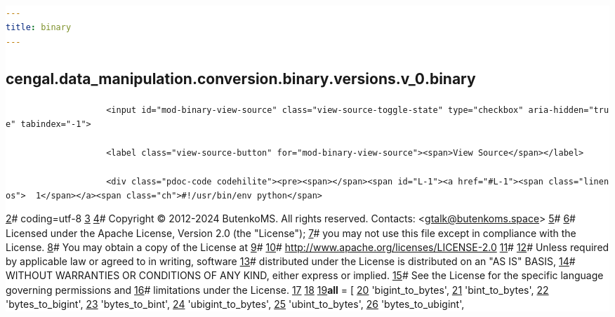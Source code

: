 ```yaml
---
title: binary
---
```


<div>
    <main class="pdoc">
            <section class="module-info">
                    <h1 class="modulename">
cengal<wbr>.data_manipulation<wbr>.conversion<wbr>.binary<wbr>.versions<wbr>.v_0<wbr>.binary    </h1>

                
                        <input id="mod-binary-view-source" class="view-source-toggle-state" type="checkbox" aria-hidden="true" tabindex="-1">

                        <label class="view-source-button" for="mod-binary-view-source"><span>View Source</span></label>

                        <div class="pdoc-code codehilite"><pre><span></span><span id="L-1"><a href="#L-1"><span class="linenos">  1</span></a><span class="ch">#!/usr/bin/env python</span>
</span><span id="L-2"><a href="#L-2"><span class="linenos">  2</span></a><span class="c1"># coding=utf-8</span>
</span><span id="L-3"><a href="#L-3"><span class="linenos">  3</span></a>
</span><span id="L-4"><a href="#L-4"><span class="linenos">  4</span></a><span class="c1"># Copyright © 2012-2024 ButenkoMS. All rights reserved. Contacts: &lt;gtalk@butenkoms.space&gt;</span>
</span><span id="L-5"><a href="#L-5"><span class="linenos">  5</span></a><span class="c1"># </span>
</span><span id="L-6"><a href="#L-6"><span class="linenos">  6</span></a><span class="c1"># Licensed under the Apache License, Version 2.0 (the &quot;License&quot;);</span>
</span><span id="L-7"><a href="#L-7"><span class="linenos">  7</span></a><span class="c1"># you may not use this file except in compliance with the License.</span>
</span><span id="L-8"><a href="#L-8"><span class="linenos">  8</span></a><span class="c1"># You may obtain a copy of the License at</span>
</span><span id="L-9"><a href="#L-9"><span class="linenos">  9</span></a><span class="c1"># </span>
</span><span id="L-10"><a href="#L-10"><span class="linenos"> 10</span></a><span class="c1">#     http://www.apache.org/licenses/LICENSE-2.0</span>
</span><span id="L-11"><a href="#L-11"><span class="linenos"> 11</span></a><span class="c1"># </span>
</span><span id="L-12"><a href="#L-12"><span class="linenos"> 12</span></a><span class="c1"># Unless required by applicable law or agreed to in writing, software</span>
</span><span id="L-13"><a href="#L-13"><span class="linenos"> 13</span></a><span class="c1"># distributed under the License is distributed on an &quot;AS IS&quot; BASIS,</span>
</span><span id="L-14"><a href="#L-14"><span class="linenos"> 14</span></a><span class="c1"># WITHOUT WARRANTIES OR CONDITIONS OF ANY KIND, either express or implied.</span>
</span><span id="L-15"><a href="#L-15"><span class="linenos"> 15</span></a><span class="c1"># See the License for the specific language governing permissions and</span>
</span><span id="L-16"><a href="#L-16"><span class="linenos"> 16</span></a><span class="c1"># limitations under the License.</span>
</span><span id="L-17"><a href="#L-17"><span class="linenos"> 17</span></a>
</span><span id="L-18"><a href="#L-18"><span class="linenos"> 18</span></a>
</span><span id="L-19"><a href="#L-19"><span class="linenos"> 19</span></a><span class="n">__all__</span> <span class="o">=</span> <span class="p">[</span>
</span><span id="L-20"><a href="#L-20"><span class="linenos"> 20</span></a>    <span class="s1">&#39;bigint_to_bytes&#39;</span><span class="p">,</span>
</span><span id="L-21"><a href="#L-21"><span class="linenos"> 21</span></a>    <span class="s1">&#39;bint_to_bytes&#39;</span><span class="p">,</span>
</span><span id="L-22"><a href="#L-22"><span class="linenos"> 22</span></a>    <span class="s1">&#39;bytes_to_bigint&#39;</span><span class="p">,</span>
</span><span id="L-23"><a href="#L-23"><span class="linenos"> 23</span></a>    <span class="s1">&#39;bytes_to_bint&#39;</span><span class="p">,</span>
</span><span id="L-24"><a href="#L-24"><span class="linenos"> 24</span></a>    <span class="s1">&#39;ubigint_to_bytes&#39;</span><span class="p">,</span>
</span><span id="L-25"><a href="#L-25"><span class="linenos"> 25</span></a>    <span class="s1">&#39;ubint_to_bytes&#39;</span><span class="p">,</span>
</span><span id="L-26"><a href="#L-26"><span class="linenos"> 26</span></a>    <span class="s1">&#39;bytes_to_ubigint&#39;</span><span class="p">,</span>